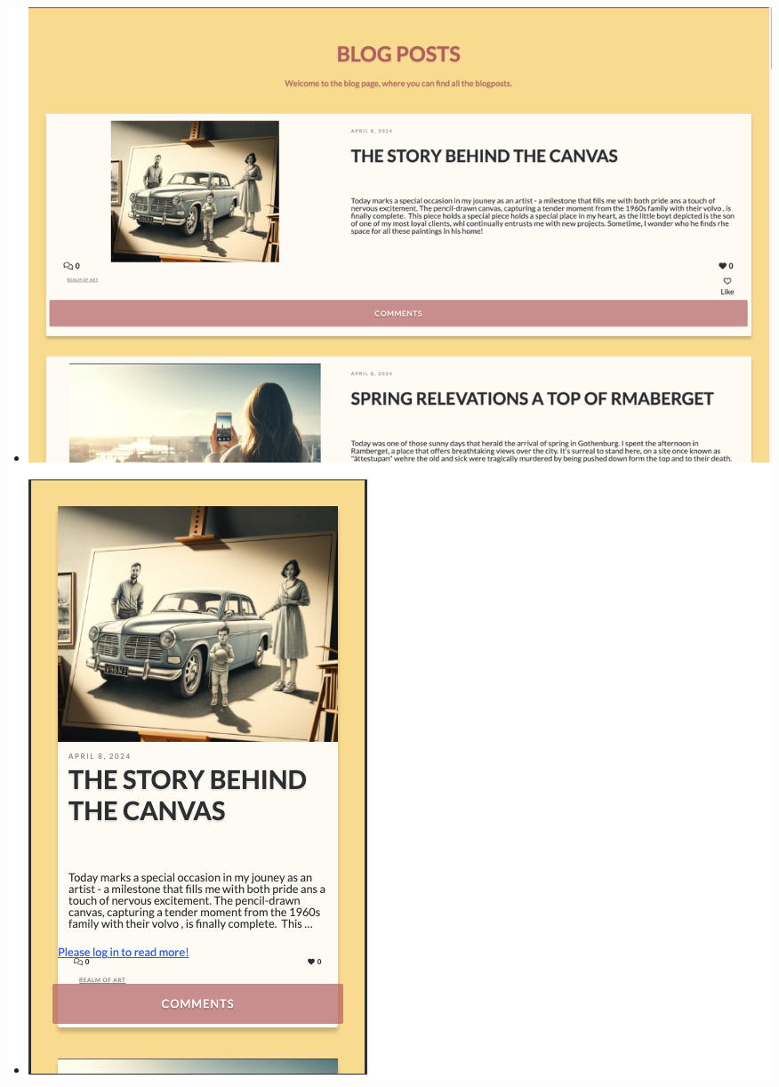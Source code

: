 - ![Blog page Desktop](/documentation/testingimages/feature-blog-desktop.png)

- ![Not logged in](/documentation/testingimages/feature-notloggedin-blog.png)
